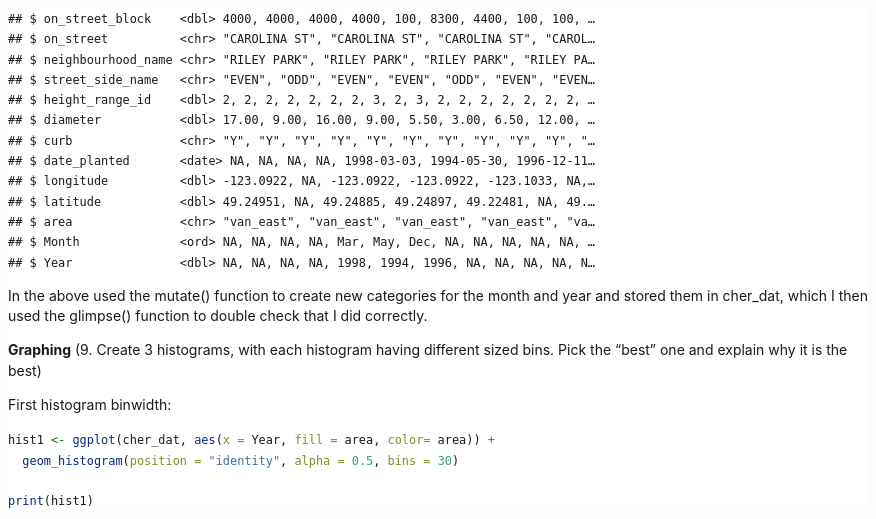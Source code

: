     ## $ on_street_block    <dbl> 4000, 4000, 4000, 4000, 100, 8300, 4400, 100, 100, …
    ## $ on_street          <chr> "CAROLINA ST", "CAROLINA ST", "CAROLINA ST", "CAROL…
    ## $ neighbourhood_name <chr> "RILEY PARK", "RILEY PARK", "RILEY PARK", "RILEY PA…
    ## $ street_side_name   <chr> "EVEN", "ODD", "EVEN", "EVEN", "ODD", "EVEN", "EVEN…
    ## $ height_range_id    <dbl> 2, 2, 2, 2, 2, 2, 2, 3, 2, 3, 2, 2, 2, 2, 2, 2, 2, …
    ## $ diameter           <dbl> 17.00, 9.00, 16.00, 9.00, 5.50, 3.00, 6.50, 12.00, …
    ## $ curb               <chr> "Y", "Y", "Y", "Y", "Y", "Y", "Y", "Y", "Y", "Y", "…
    ## $ date_planted       <date> NA, NA, NA, NA, 1998-03-03, 1994-05-30, 1996-12-11…
    ## $ longitude          <dbl> -123.0922, NA, -123.0922, -123.0922, -123.1033, NA,…
    ## $ latitude           <dbl> 49.24951, NA, 49.24885, 49.24897, 49.22481, NA, 49.…
    ## $ area               <chr> "van_east", "van_east", "van_east", "van_east", "va…
    ## $ Month              <ord> NA, NA, NA, NA, Mar, May, Dec, NA, NA, NA, NA, NA, …
    ## $ Year               <dbl> NA, NA, NA, NA, 1998, 1994, 1996, NA, NA, NA, NA, N…

In the above used the mutate() function to create new categories for the
month and year and stored them in cher_dat, which I then used the
glimpse() function to double check that I did correctly.

**Graphing** (9. Create 3 histograms, with each histogram having
different sized bins. Pick the “best” one and explain why it is the
best)

First histogram binwidth:

``` r
hist1 <- ggplot(cher_dat, aes(x = Year, fill = area, color= area)) +
  geom_histogram(position = "identity", alpha = 0.5, bins = 30)

print(hist1)
```
